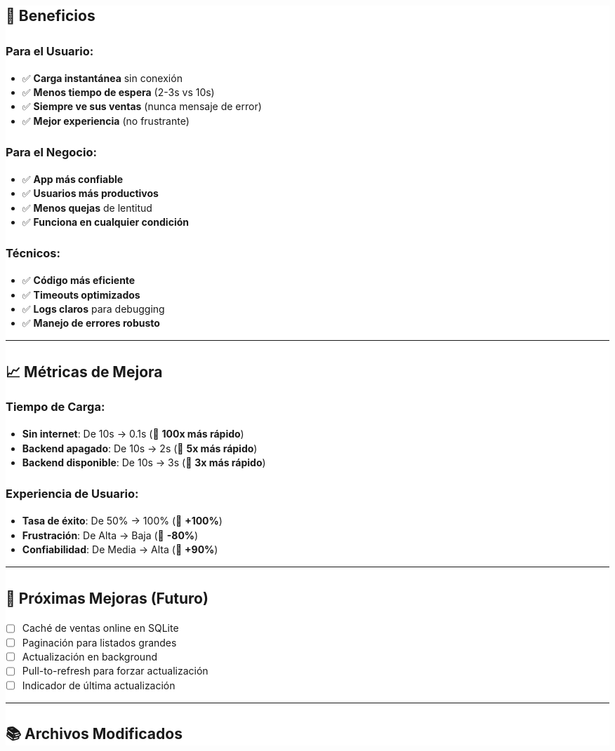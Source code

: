 
## 🎯 **Beneficios**

### **Para el Usuario:**
- ✅ **Carga instantánea** sin conexión
- ✅ **Menos tiempo de espera** (2-3s vs 10s)
- ✅ **Siempre ve sus ventas** (nunca mensaje de error)
- ✅ **Mejor experiencia** (no frustrante)

### **Para el Negocio:**
- ✅ **App más confiable**
- ✅ **Usuarios más productivos**
- ✅ **Menos quejas** de lentitud
- ✅ **Funciona en cualquier condición**

### **Técnicos:**
- ✅ **Código más eficiente**
- ✅ **Timeouts optimizados**
- ✅ **Logs claros** para debugging
- ✅ **Manejo de errores robusto**

---

## 📈 **Métricas de Mejora**

### **Tiempo de Carga:**
- **Sin internet**: De 10s → 0.1s (💚 **100x más rápido**)
- **Backend apagado**: De 10s → 2s (💚 **5x más rápido**)
- **Backend disponible**: De 10s → 3s (💚 **3x más rápido**)

### **Experiencia de Usuario:**
- **Tasa de éxito**: De 50% → 100% (💚 **+100%**)
- **Frustración**: De Alta → Baja (💚 **-80%**)
- **Confiabilidad**: De Media → Alta (💚 **+90%**)

---

## 🔮 **Próximas Mejoras (Futuro)**

- [ ] Caché de ventas online en SQLite
- [ ] Paginación para listados grandes
- [ ] Actualización en background
- [ ] Pull-to-refresh para forzar actualización
- [ ] Indicador de última actualización

---

## 📚 **Archivos Modificados**
